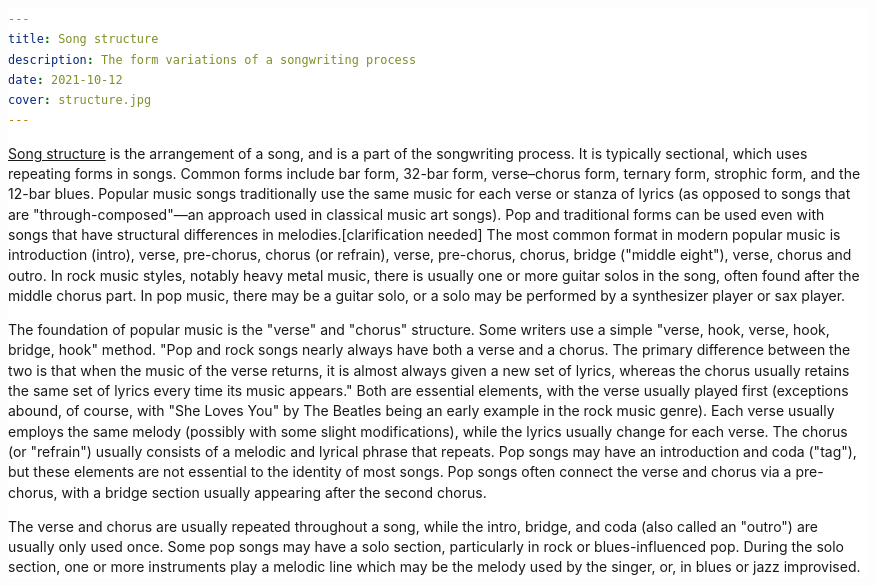 ```yaml
---
title: Song structure
description: The form variations of a songwriting process
date: 2021-10-12
cover: structure.jpg
---
```


[Song structure](https://en.wikipedia.org/wiki/Song_structure) is the arrangement of a song, and is a part of the songwriting process. It is typically sectional, which uses repeating forms in songs. Common forms include bar form, 32-bar form, verse–chorus form, ternary form, strophic form, and the 12-bar blues. Popular music songs traditionally use the same music for each verse or stanza of lyrics (as opposed to songs that are "through-composed"—an approach used in classical music art songs). Pop and traditional forms can be used even with songs that have structural differences in melodies.[clarification needed] The most common format in modern popular music is introduction (intro), verse, pre-chorus, chorus (or refrain), verse, pre-chorus, chorus, bridge ("middle eight"), verse, chorus and outro. In rock music styles, notably heavy metal music, there is usually one or more guitar solos in the song, often found after the middle chorus part. In pop music, there may be a guitar solo, or a solo may be performed by a synthesizer player or sax player.

The foundation of popular music is the "verse" and "chorus" structure. Some writers use a simple "verse, hook, verse, hook, bridge, hook" method. "Pop and rock songs nearly always have both a verse and a chorus. The primary difference between the two is that when the music of the verse returns, it is almost always given a new set of lyrics, whereas the chorus usually retains the same set of lyrics every time its music appears." Both are essential elements, with the verse usually played first (exceptions abound, of course, with "She Loves You" by The Beatles being an early example in the rock music genre). Each verse usually employs the same melody (possibly with some slight modifications), while the lyrics usually change for each verse. The chorus (or "refrain") usually consists of a melodic and lyrical phrase that repeats. Pop songs may have an introduction and coda ("tag"), but these elements are not essential to the identity of most songs. Pop songs often connect the verse and chorus via a pre-chorus, with a bridge section usually appearing after the second chorus.

The verse and chorus are usually repeated throughout a song, while the intro, bridge, and coda (also called an "outro") are usually only used once. Some pop songs may have a solo section, particularly in rock or blues-influenced pop. During the solo section, one or more instruments play a melodic line which may be the melody used by the singer, or, in blues or jazz improvised.
